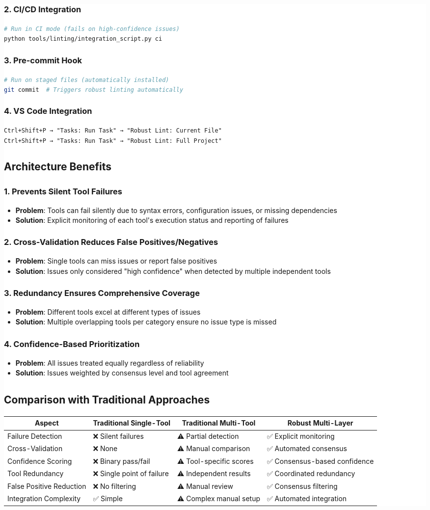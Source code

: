 ### 2. CI/CD Integration
```bash
# Run in CI mode (fails on high-confidence issues)
python tools/linting/integration_script.py ci
```

### 3. Pre-commit Hook
```bash
# Run on staged files (automatically installed)
git commit  # Triggers robust linting automatically
```

### 4. VS Code Integration
```
Ctrl+Shift+P → "Tasks: Run Task" → "Robust Lint: Current File"
Ctrl+Shift+P → "Tasks: Run Task" → "Robust Lint: Full Project"
```

## Architecture Benefits

### 1. Prevents Silent Tool Failures
- **Problem**: Tools can fail silently due to syntax errors, configuration issues, or missing dependencies
- **Solution**: Explicit monitoring of each tool's execution status and reporting of failures

### 2. Cross-Validation Reduces False Positives/Negatives
- **Problem**: Single tools can miss issues or report false positives
- **Solution**: Issues only considered "high confidence" when detected by multiple independent tools

### 3. Redundancy Ensures Comprehensive Coverage
- **Problem**: Different tools excel at different types of issues
- **Solution**: Multiple overlapping tools per category ensure no issue type is missed

### 4. Confidence-Based Prioritization
- **Problem**: All issues treated equally regardless of reliability
- **Solution**: Issues weighted by consensus level and tool agreement

## Comparison with Traditional Approaches

| Aspect | Traditional Single-Tool | Traditional Multi-Tool | Robust Multi-Layer |
|--------|------------------------|------------------------|-------------------|
| Failure Detection | ❌ Silent failures | ⚠️ Partial detection | ✅ Explicit monitoring |
| Cross-Validation | ❌ None | ⚠️ Manual comparison | ✅ Automated consensus |
| Confidence Scoring | ❌ Binary pass/fail | ⚠️ Tool-specific scores | ✅ Consensus-based confidence |
| Tool Redundancy | ❌ Single point of failure | ⚠️ Independent results | ✅ Coordinated redundancy |
| False Positive Reduction | ❌ No filtering | ⚠️ Manual review | ✅ Consensus filtering |
| Integration Complexity | ✅ Simple | ⚠️ Complex manual setup | ✅ Automated integration |
